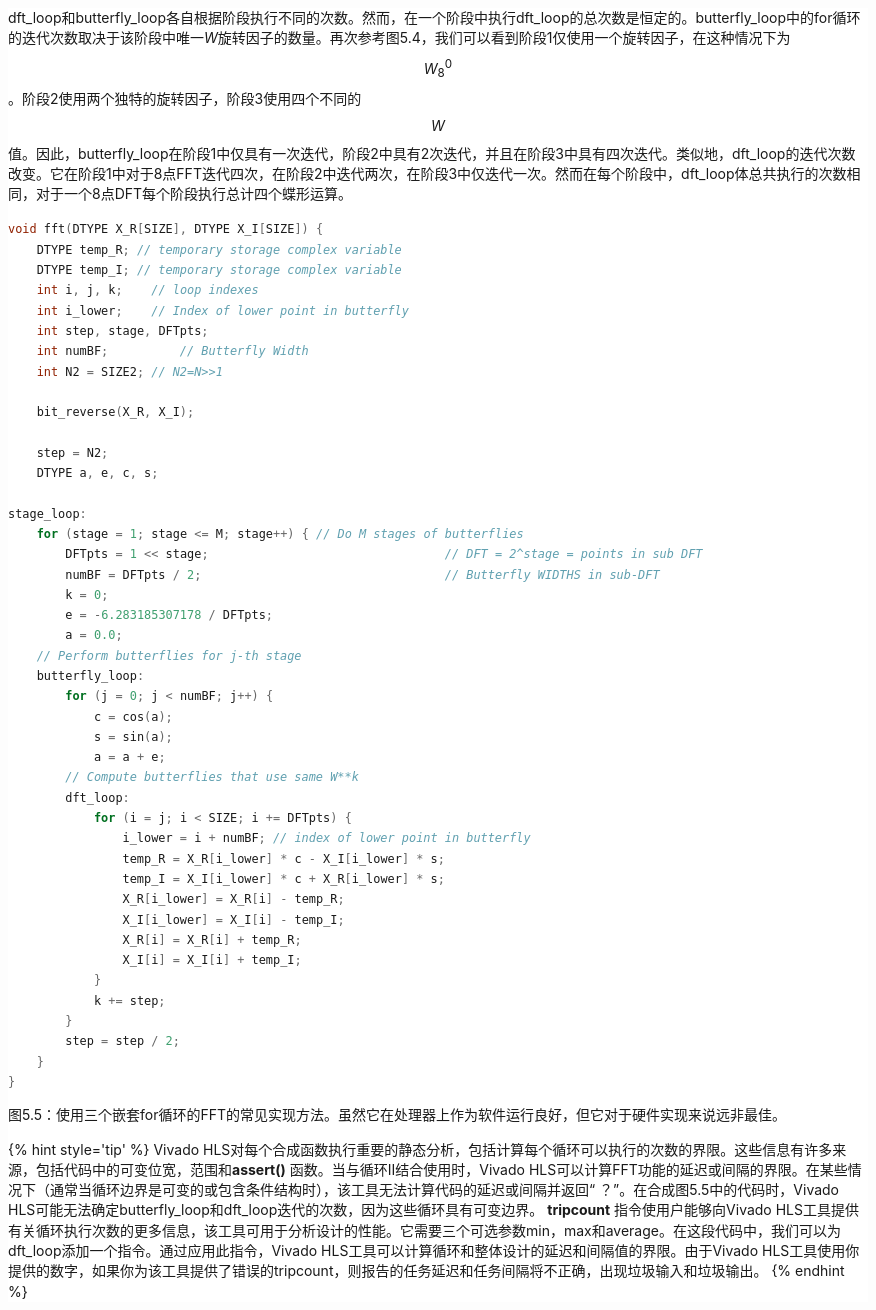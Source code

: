 dft_loop和butterfly_loop各自根据阶段执行不同的次数。然而，在一个阶段中执行dft_loop的总次数是恒定的。butterfly_loop中的for循环的迭代次数取决于该阶段中唯一*W*旋转因子的数量。再次参考图5.4，我们可以看到阶段1仅使用一个旋转因子，在这种情况下为 $$W_8^0$$。阶段2使用两个独特的旋转因子，阶段3使用四个不同的$$W$$值。因此，butterfly_loop在阶段1中仅具有一次迭代，阶段2中具有2次迭代，并且在阶段3中具有四次迭代。类似地，dft_loop的迭代次数改变。它在阶段1中对于8点FFT迭代四次，在阶段2中迭代两次，在阶段3中仅迭代一次。然而在每个阶段中，dft_loop体总共执行的次数相同，对于一个8点DFT每个阶段执行总计四个蝶形运算。
```c
void fft(DTYPE X_R[SIZE], DTYPE X_I[SIZE]) {
	DTYPE temp_R; // temporary storage complex variable
	DTYPE temp_I; // temporary storage complex variable
	int i, j, k;	// loop indexes
	int i_lower;	// Index of lower point in butterfly
	int step, stage, DFTpts;
	int numBF;			// Butterfly Width
	int N2 = SIZE2; // N2=N>>1

	bit_reverse(X_R, X_I);

	step = N2;
	DTYPE a, e, c, s;

stage_loop:
	for (stage = 1; stage <= M; stage++) { // Do M stages of butterflies
		DFTpts = 1 << stage;								 // DFT = 2^stage = points in sub DFT
		numBF = DFTpts / 2;									 // Butterfly WIDTHS in sub-DFT
		k = 0;
		e = -6.283185307178 / DFTpts;
		a = 0.0;
	// Perform butterflies for j-th stage
	butterfly_loop:
		for (j = 0; j < numBF; j++) {
			c = cos(a);
			s = sin(a);
			a = a + e;
		// Compute butterflies that use same W**k
		dft_loop:
			for (i = j; i < SIZE; i += DFTpts) {
				i_lower = i + numBF; // index of lower point in butterfly
				temp_R = X_R[i_lower] * c - X_I[i_lower] * s;
				temp_I = X_I[i_lower] * c + X_R[i_lower] * s;
				X_R[i_lower] = X_R[i] - temp_R;
				X_I[i_lower] = X_I[i] - temp_I;
				X_R[i] = X_R[i] + temp_R;
				X_I[i] = X_I[i] + temp_I;
			}
			k += step;
		}
		step = step / 2;
	}
}
```
图5.5：使用三个嵌套for循环的FFT的常见实现方法。虽然它在处理器上作为软件运行良好，但它对于硬件实现来说远非最佳。

{% hint style='tip' %}
Vivado HLS对每个合成函数执行重要的静态分析，包括计算每个循环可以执行的次数的界限。这些信息有许多来源，包括代码中的可变位宽，范围和**assert()** 函数。当与循环II结合使用时，Vivado HLS可以计算FFT功能的延迟或间隔的界限。在某些情况下（通常当循环边界是可变的或包含条件结构时），该工具无法计算代码的延迟或间隔并返回“ ？”。在合成图5.5中的代码时，Vivado HLS可能无法确定butterfly_loop和dft_loop迭代的次数，因为这些循环具有可变边界。
**tripcount** 指令使用户能够向Vivado HLS工具提供有关循环执行次数的更多信息，该工具可用于分析设计的性能。它需要三个可选参数min，max和average。在这段代码中，我们可以为dft_loop添加一个指令。通过应用此指令，Vivado HLS工具可以计算循环和整体设计的延迟和间隔值的界限。由于Vivado HLS工具使用你提供的数字，如果你为该工具提供了错误的tripcount，则报告的任务延迟和任务间隔将不正确，出现垃圾输入和垃圾输出。
{% endhint %}
